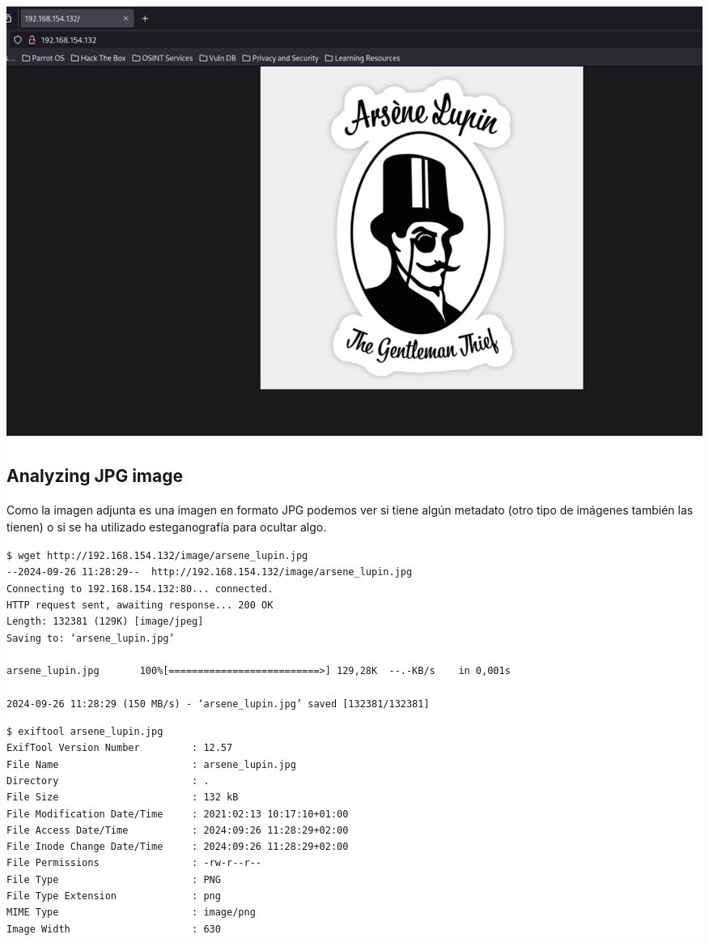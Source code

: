 ![Write-up Image](images/Screenshot_1.png)

## Analyzing JPG image
Como la imagen adjunta es una imagen en formato JPG podemos ver si tiene algún metadato (otro tipo de imágenes también las tienen) o si se ha utilizado esteganografía para ocultar algo.

```console
$ wget http://192.168.154.132/image/arsene_lupin.jpg                              
--2024-09-26 11:28:29--  http://192.168.154.132/image/arsene_lupin.jpg                    
Connecting to 192.168.154.132:80... connected.                                            
HTTP request sent, awaiting response... 200 OK                                            
Length: 132381 (129K) [image/jpeg]                                                        
Saving to: ‘arsene_lupin.jpg’                                                             
                                                                                          
arsene_lupin.jpg       100%[==========================>] 129,28K  --.-KB/s    in 0,001s   
                                                                                          
2024-09-26 11:28:29 (150 MB/s) - ‘arsene_lupin.jpg’ saved [132381/132381] 
```

```console
$ exiftool arsene_lupin.jpg                                                       
ExifTool Version Number         : 12.57                                                   
File Name                       : arsene_lupin.jpg                                        
Directory                       : .                                                       
File Size                       : 132 kB                                                  
File Modification Date/Time     : 2021:02:13 10:17:10+01:00                               
File Access Date/Time           : 2024:09:26 11:28:29+02:00                               
File Inode Change Date/Time     : 2024:09:26 11:28:29+02:00                               
File Permissions                : -rw-r--r--                                                                    
File Type                       : PNG                   
File Type Extension             : png                                                                                                   
MIME Type                       : image/png                                                                     
Image Width                     : 630                                                                                                   
```